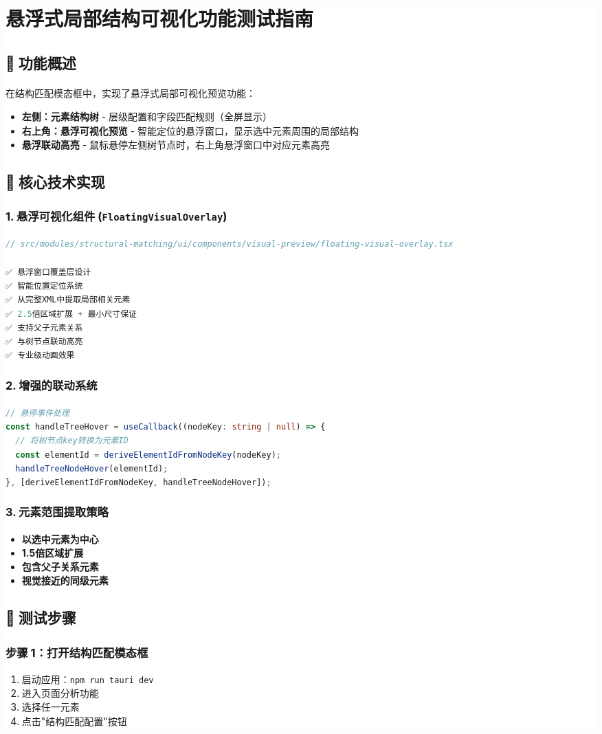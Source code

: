 # 悬浮式局部结构可视化功能测试指南

## 🎯 功能概述

在结构匹配模态框中，实现了悬浮式局部可视化预览功能：

- **左侧：元素结构树** - 层级配置和字段匹配规则（全屏显示）
- **右上角：悬浮可视化预览** - 智能定位的悬浮窗口，显示选中元素周围的局部结构
- **悬浮联动高亮** - 鼠标悬停左侧树节点时，右上角悬浮窗口中对应元素高亮

## 🔧 核心技术实现

### 1. 悬浮可视化组件 (`FloatingVisualOverlay`)

```typescript
// src/modules/structural-matching/ui/components/visual-preview/floating-visual-overlay.tsx

✅ 悬浮窗口覆盖层设计
✅ 智能位置定位系统
✅ 从完整XML中提取局部相关元素
✅ 2.5倍区域扩展 + 最小尺寸保证
✅ 支持父子元素关系
✅ 与树节点联动高亮
✅ 专业级动画效果
```

### 2. 增强的联动系统

```typescript
// 悬停事件处理
const handleTreeHover = useCallback((nodeKey: string | null) => {
  // 将树节点key转换为元素ID
  const elementId = deriveElementIdFromNodeKey(nodeKey);
  handleTreeNodeHover(elementId);
}, [deriveElementIdFromNodeKey, handleTreeNodeHover]);
```

### 3. 元素范围提取策略

- **以选中元素为中心**
- **1.5倍区域扩展**
- **包含父子关系元素**
- **视觉接近的同级元素**

## 🧪 测试步骤

### 步骤 1：打开结构匹配模态框

1. 启动应用：`npm run tauri dev`
2. 进入页面分析功能
3. 选择任一元素
4. 点击"结构匹配配置"按钮
